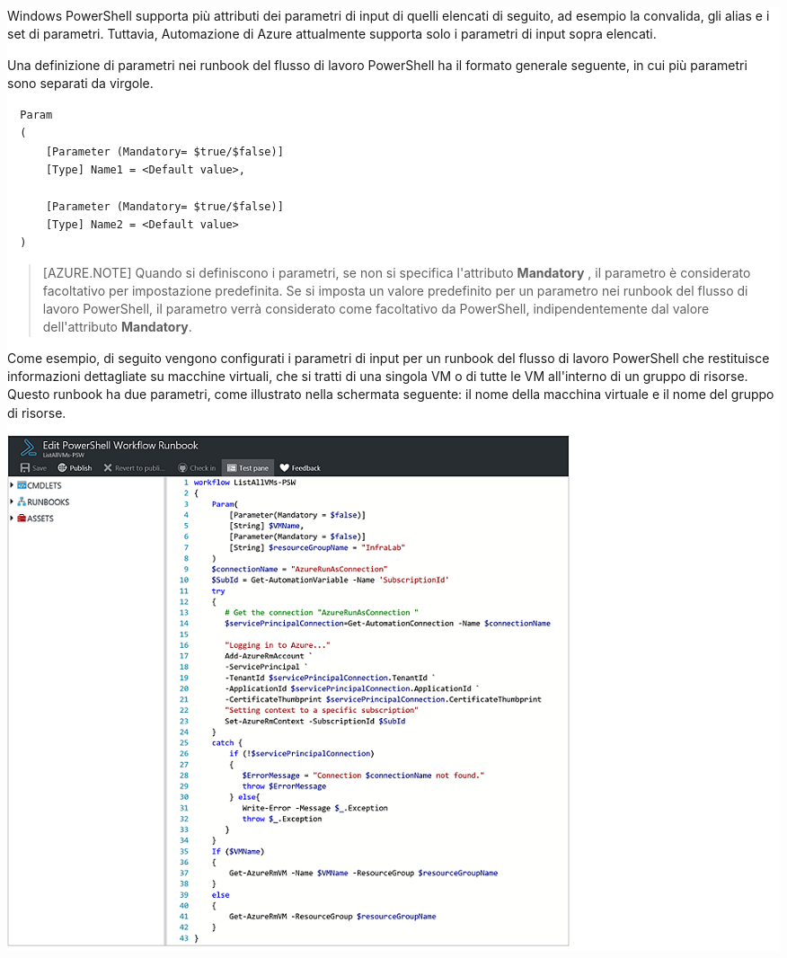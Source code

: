 Windows PowerShell supporta più attributi dei parametri di input di quelli elencati di seguito, ad esempio la convalida, gli alias e i set di parametri. Tuttavia, Automazione di Azure attualmente supporta solo i parametri di input sopra elencati.

Una definizione di parametri nei runbook del flusso di lavoro PowerShell ha il formato generale seguente, in cui più parametri sono separati da virgole.

   ```
     Param
     (
         [Parameter (Mandatory= $true/$false)]
         [Type] Name1 = <Default value>,

         [Parameter (Mandatory= $true/$false)]
         [Type] Name2 = <Default value>
     )
   ```

>[AZURE.NOTE] Quando si definiscono i parametri, se non si specifica l'attributo **Mandatory** , il parametro è considerato facoltativo per impostazione predefinita. Se si imposta un valore predefinito per un parametro nei runbook del flusso di lavoro PowerShell, il parametro verrà considerato come facoltativo da PowerShell, indipendentemente dal valore dell'attributo **Mandatory**.

Come esempio, di seguito vengono configurati i parametri di input per un runbook del flusso di lavoro PowerShell che restituisce informazioni dettagliate su macchine virtuali, che si tratti di una singola VM o di tutte le VM all'interno di un gruppo di risorse. Questo runbook ha due parametri, come illustrato nella schermata seguente: il nome della macchina virtuale e il nome del gruppo di risorse.

![Flusso di lavoro PowerShell di Automazione](media/automation-runbook-input-parameters/automation-01-powershellworkflow.png)
